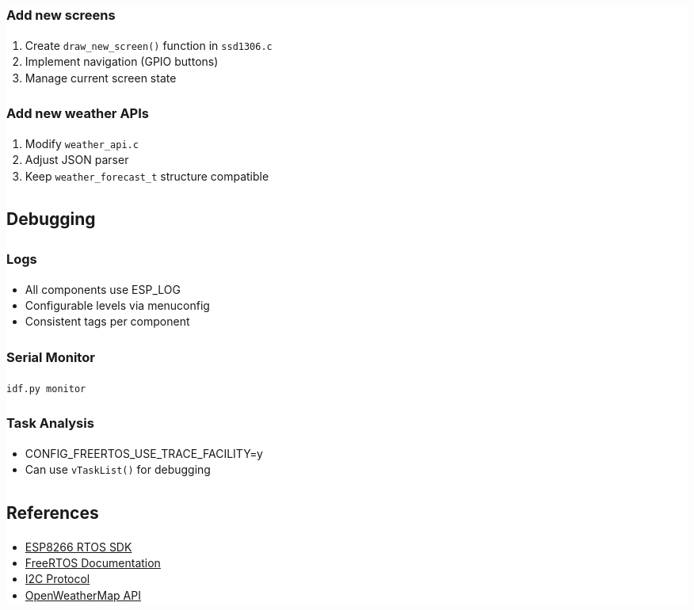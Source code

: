### Add new screens
1. Create `draw_new_screen()` function in `ssd1306.c`
2. Implement navigation (GPIO buttons)
3. Manage current screen state

### Add new weather APIs
1. Modify `weather_api.c`
2. Adjust JSON parser
3. Keep `weather_forecast_t` structure compatible

## Debugging

### Logs
- All components use ESP_LOG
- Configurable levels via menuconfig
- Consistent tags per component

### Serial Monitor
```bash
idf.py monitor
```

### Task Analysis
- CONFIG_FREERTOS_USE_TRACE_FACILITY=y
- Can use `vTaskList()` for debugging

## References

- [ESP8266 RTOS SDK](https://docs.espressif.com/projects/esp8266-rtos-sdk/)
- [FreeRTOS Documentation](https://www.freertos.org/Documentation/)
- [I2C Protocol](https://www.nxp.com/docs/en/user-guide/UM10204.pdf)
- [OpenWeatherMap API](https://openweathermap.org/api)
